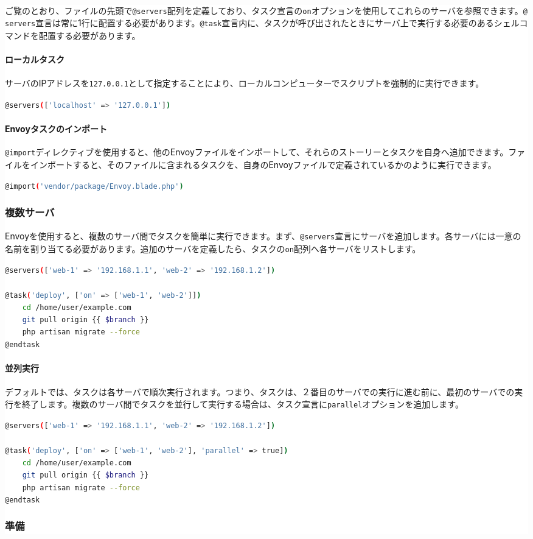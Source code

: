 ご覧のとおり、ファイルの先頭で`@servers`配列を定義しており、タスク宣言の`on`オプションを使用してこれらのサーバを参照できます。`@servers`宣言は常に1行に配置する必要があります。`@task`宣言内に、タスクが呼び出されたときにサーバ上で実行する必要のあるシェルコマンドを配置する必要があります。

<a name="local-tasks"></a>
#### ローカルタスク

サーバのIPアドレスを`127.0.0.1`として指定することにより、ローカルコンピューターでスクリプトを強制的に実行できます。

```bash
@servers(['localhost' => '127.0.0.1'])
```

<a name="importing-envoy-tasks"></a>
#### Envoyタスクのインポート

`@import`ディレクティブを使用すると、他のEnvoyファイルをインポートして、それらのストーリーとタスクを自身へ追加できます。ファイルをインポートすると、そのファイルに含まれるタスクを、自身のEnvoyファイルで定義されているかのように実行できます。

```bash
@import('vendor/package/Envoy.blade.php')
```

<a name="multiple-servers"></a>
### 複数サーバ

Envoyを使用すると、複数のサーバ間でタスクを簡単に実行できます。まず、`@servers`宣言にサーバを追加します。各サーバには一意の名前を割り当てる必要があります。追加のサーバを定義したら、タスクの`on`配列へ各サーバをリストします。

```bash
@servers(['web-1' => '192.168.1.1', 'web-2' => '192.168.1.2'])

@task('deploy', ['on' => ['web-1', 'web-2']])
    cd /home/user/example.com
    git pull origin {{ $branch }}
    php artisan migrate --force
@endtask
```

<a name="parallel-execution"></a>
#### 並列実行

デフォルトでは、タスクは各サーバで順次実行されます。つまり、タスクは、２番目のサーバでの実行に進む前に、最初のサーバでの実行を終了します。複数のサーバ間でタスクを並行して実行する場合は、タスク宣言に`parallel`オプションを追加します。

```bash
@servers(['web-1' => '192.168.1.1', 'web-2' => '192.168.1.2'])

@task('deploy', ['on' => ['web-1', 'web-2'], 'parallel' => true])
    cd /home/user/example.com
    git pull origin {{ $branch }}
    php artisan migrate --force
@endtask
```

<a name="setup"></a>
### 準備
